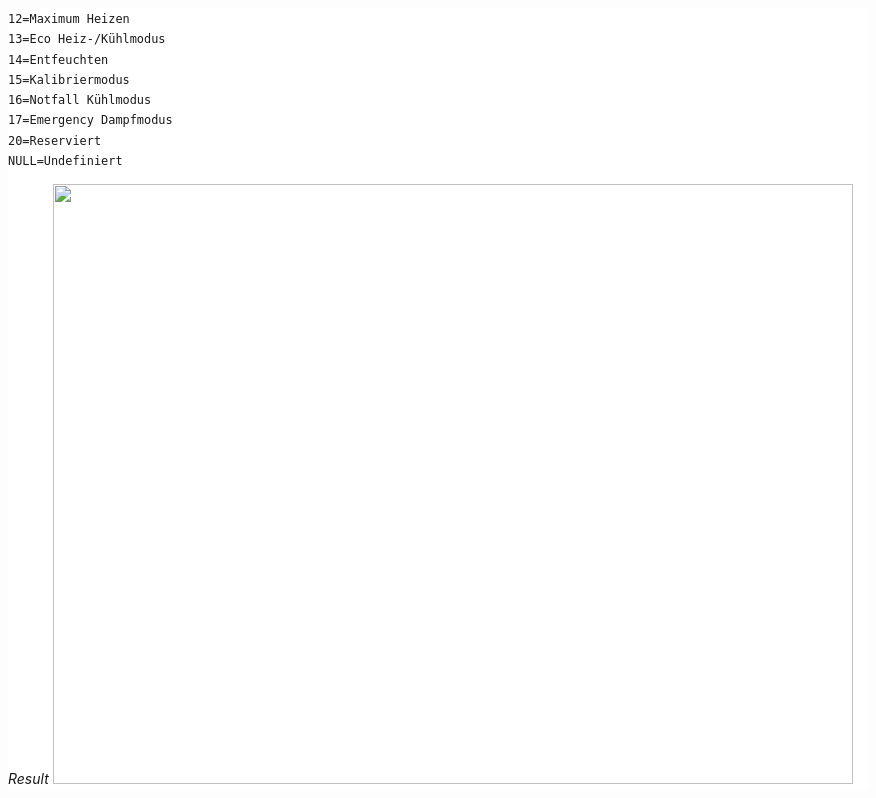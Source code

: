 ```text
12=Maximum Heizen
13=Eco Heiz-/Kühlmodus
14=Entfeuchten
15=Kalibriermodus
16=Notfall Kühlmodus
17=Emergency Dampfmodus
20=Reserviert
NULL=Undefiniert
```

_Result_
<img src="./doc/Sitemap-Example.png" width="800" height="600">

